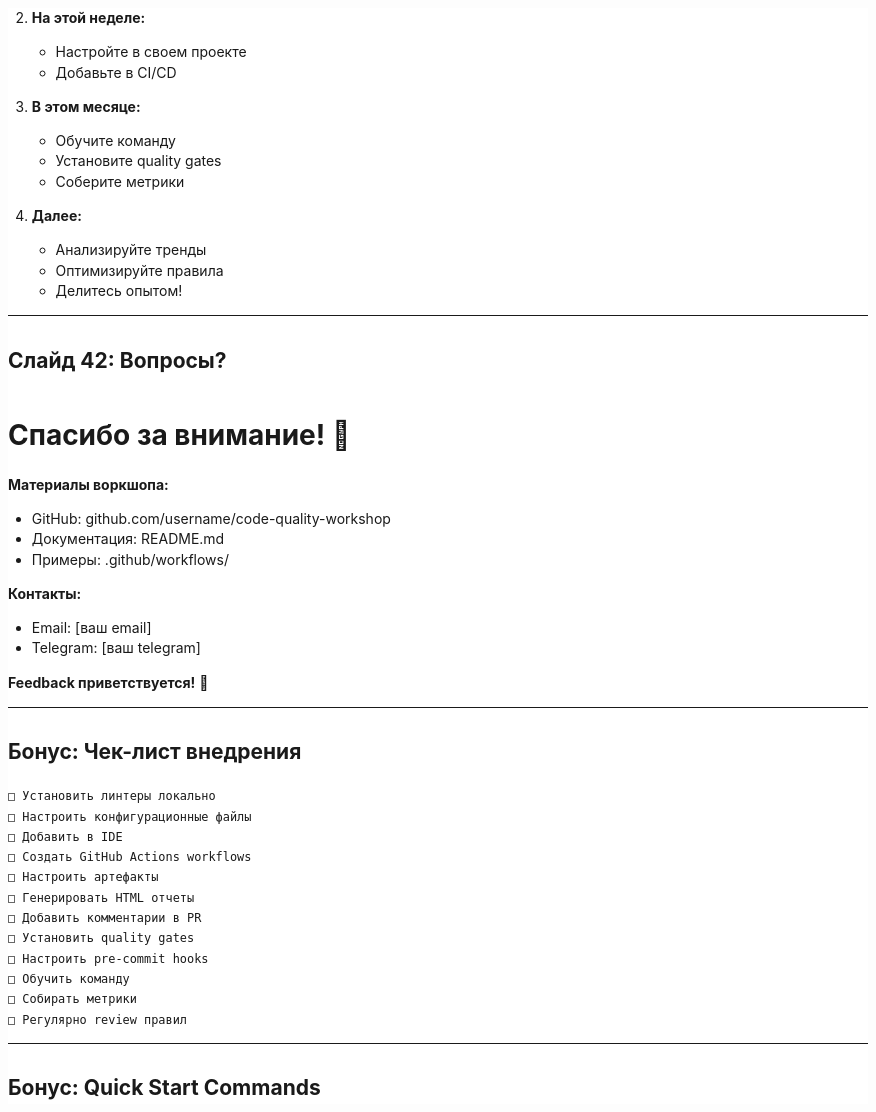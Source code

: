 2. **На этой неделе:**
   - Настройте в своем проекте
   - Добавьте в CI/CD

3. **В этом месяце:**
   - Обучите команду
   - Установите quality gates
   - Соберите метрики

4. **Далее:**
   - Анализируйте тренды
   - Оптимизируйте правила
   - Делитесь опытом!

---

## Слайд 42: Вопросы?

# Спасибо за внимание! 🎉

**Материалы воркшопа:**
- GitHub: github.com/username/code-quality-workshop
- Документация: README.md
- Примеры: .github/workflows/

**Контакты:**
- Email: [ваш email]
- Telegram: [ваш telegram]

**Feedback приветствуется!** 📝

---

## Бонус: Чек-лист внедрения

```markdown
□ Установить линтеры локально
□ Настроить конфигурационные файлы
□ Добавить в IDE
□ Создать GitHub Actions workflows
□ Настроить артефакты
□ Генерировать HTML отчеты
□ Добавить комментарии в PR
□ Установить quality gates
□ Настроить pre-commit hooks
□ Обучить команду
□ Собирать метрики
□ Регулярно review правил
```

---

## Бонус: Quick Start Commands
